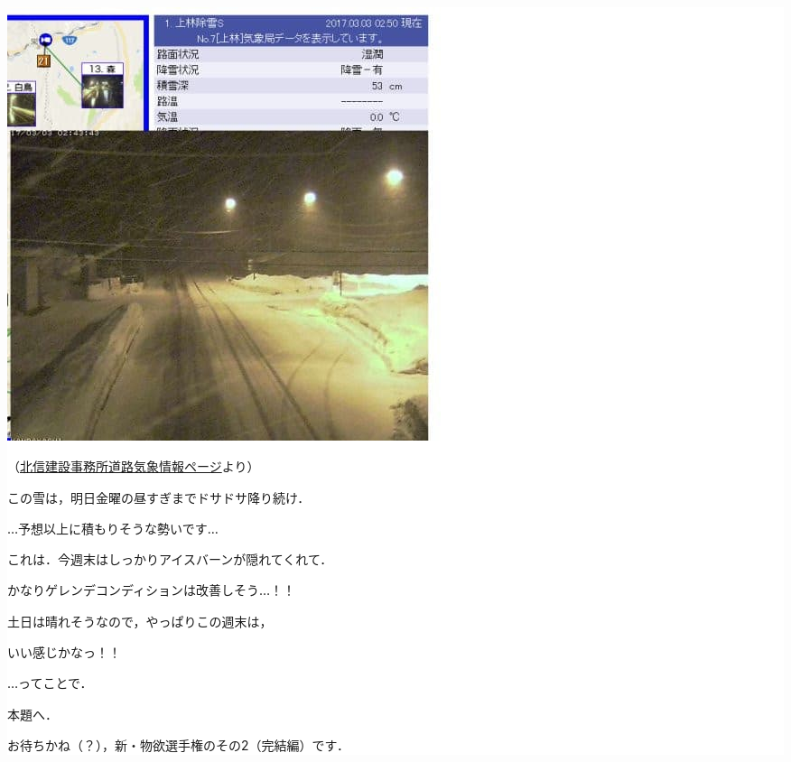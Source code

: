 ![1b02fc4e901cef5b61c6e8840302b619.jpg](images/1b02fc4e901cef5b61c6e8840302b619.jpg)




（[北信建設事務所道路気象情報ページ](http://www.q0.ws302.smilestart.ne.jp/index.htm)より）





この雪は，明日金曜の昼すぎまでドサドサ降り続け．


…予想以上に積もりそうな勢いです…


これは．今週末はしっかりアイスバーンが隠れてくれて．


かなりゲレンデコンディションは改善しそう…！！


土日は晴れそうなので，やっぱりこの週末は，


いい感じかなっ！！





…ってことで．


本題へ．


お待ちかね（？），新・物欲選手権のその2（完結編）です．
